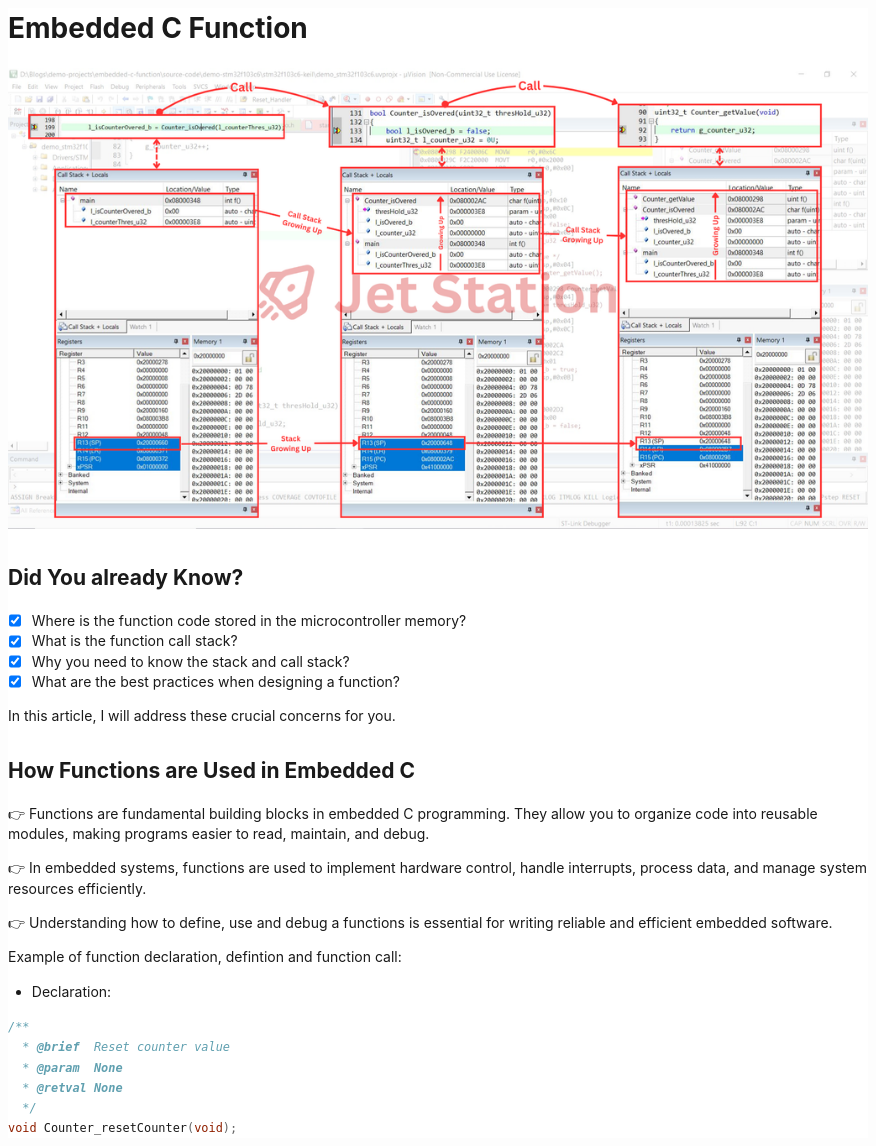 # Embedded C Function


<img src="imgs/Call-Stack-Growing-Up.png" alt="Embedded C Function Introduction"/>


## Did You already Know?
- [x] Where is the function code stored in the microcontroller memory?
- [x] What is the function call stack?
- [x] Why you need to know the stack and call stack?
- [x] What are the best practices when designing a function?

In this article, I will address these crucial concerns for you.

## How Functions are Used in Embedded C
👉 Functions are fundamental building blocks in embedded C programming. They allow you to organize code into reusable modules, making programs easier to read, maintain, and debug. 

👉 In embedded systems, functions are used to implement hardware control, handle interrupts, process data, and manage system resources efficiently. 

👉 Understanding how to define, use and debug a functions is essential for writing reliable and efficient embedded software.

Example of function declaration, defintion and function call:

- Declaration:

```C
/**
  * @brief  Reset counter value
  * @param  None
  * @retval None
  */
void Counter_resetCounter(void);
```

